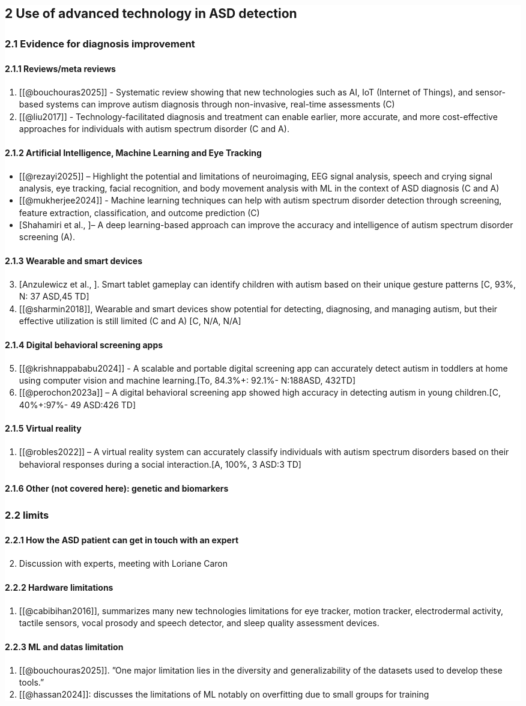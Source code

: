 ## 2 Use of advanced technology in ASD detection
### 2.1 Evidence for diagnosis improvement
#### 2.1.1 Reviews/meta reviews 
1. [[@bouchouras2025]] - Systematic review showing that new technologies such as AI, IoT (Internet of Things), and sensor-based systems can improve autism diagnosis through non-invasive, real-time assessments (C)
2. [[@liu2017]] - Technology-facilitated diagnosis and treatment can enable earlier, more accurate, and more cost-effective approaches for individuals with autism spectrum disorder (C and A).

#### 2.1.2 Artificial Intelligence, Machine Learning and Eye Tracking
- [[@rezayi2025]] – Highlight the potential and limitations of neuroimaging, EEG signal analysis, speech and crying signal analysis, eye tracking, facial recognition, and body movement analysis with ML in the context of ASD diagnosis (C and A)
- [[@mukherjee2024]] - Machine learning techniques can help with autism spectrum disorder detection through screening, feature extraction, classification, and outcome prediction (C)
- [Shahamiri et al., ]– A deep learning-based approach can improve the accuracy and intelligence of autism spectrum disorder screening (A).

#### 2.1.3 Wearable and smart devices
3. [Anzulewicz et al., ]. Smart tablet gameplay can identify children with autism based on their unique gesture patterns [C, 93%, N: 37 ASD,45 TD]
4. [[@sharmin2018]], Wearable and smart devices show potential for detecting, diagnosing, and managing autism, but their effective utilization is still limited (C and A) [C, N/A, N/A]

#### 2.1.4 Digital behavioral screening apps
5. [[@krishnappababu2024]] - A scalable and portable digital screening app can accurately detect autism in toddlers at home using computer vision and machine learning.[To, 84.3%+: 92.1%- N:188ASD, 432TD]
6. [[@perochon2023a]] – A digital behavioral screening app showed high accuracy in detecting autism in young children.[C, 40%+:97%- 49 ASD:426 TD]

#### 2.1.5 Virtual reality
1. [[@robles2022]] – A virtual reality system can accurately classify individuals with
autism spectrum disorders based on their behavioral responses during a social interaction.[A, 100%, 3 ASD:3 TD]

#### 2.1.6 Other (not covered here): genetic and biomarkers

### 2.2 limits
#### 2.2.1 How the ASD patient can get in touch with an expert
2. Discussion with experts, meeting with Loriane Caron
#### 2.2.2 Hardware limitations
1. [[@cabibihan2016]], summarizes many new technologies limitations for eye tracker, motion tracker, electrodermal activity, tactile sensors, vocal prosody and speech detector, and sleep quality assessment devices.
#### 2.2.3 ML and datas limitation
1. [[@bouchouras2025]]. ”One major limitation lies in the diversity and generalizability of the datasets used to develop these tools.”
2. [[@hassan2024]]: discusses the limitations of ML notably on overfitting due to small groups for training
